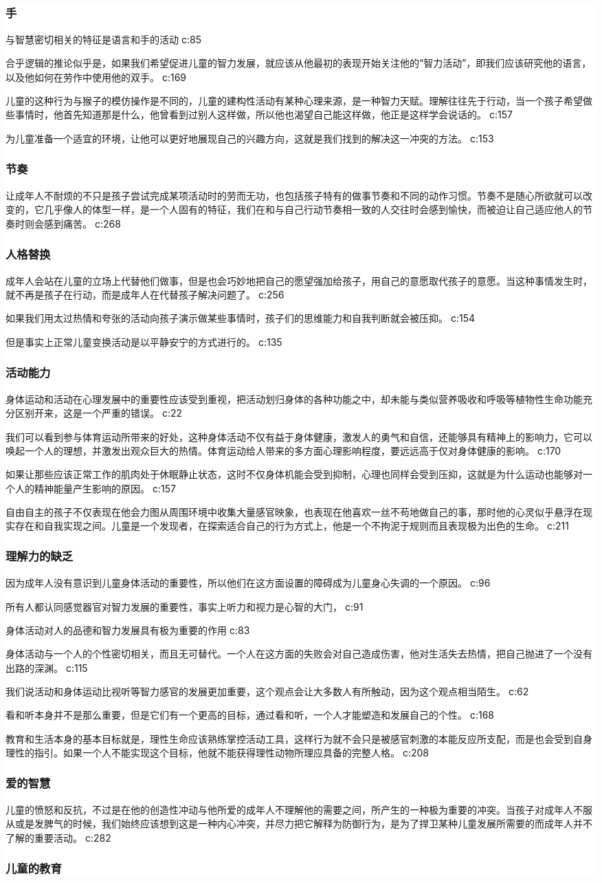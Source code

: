 ### 手

与智慧密切相关的特征是语言和手的活动 c:85

合乎逻辑的推论似乎是，如果我们希望促进儿童的智力发展，就应该从他最初的表现开始关注他的“智力活动”，即我们应该研究他的语言，以及他如何在劳作中使用他的双手。 c:169

儿童的这种行为与猴子的模仿操作是不同的，儿童的建构性活动有某种心理来源，是一种智力天赋。理解往往先于行动，当一个孩子希望做些事情时，他首先知道那是什么，他曾看到过别人这样做，所以他也渴望自己能这样做，他正是这样学会说话的。 c:157

为儿童准备一个适宜的环境，让他可以更好地展现自己的兴趣方向，这就是我们找到的解决这一冲突的方法。 c:153

### 节奏

让成年人不耐烦的不只是孩子尝试完成某项活动时的劳而无功，也包括孩子特有的做事节奏和不同的动作习惯。节奏不是随心所欲就可以改变的，它几乎像人的体型一样，是一个人固有的特征，我们在和与自己行动节奏相一致的人交往时会感到愉快，而被迫让自己适应他人的节奏时则会感到痛苦。 c:268

### 人格替换

成年人会站在儿童的立场上代替他们做事，但是也会巧妙地把自己的愿望强加给孩子，用自己的意愿取代孩子的意愿。当这种事情发生时，就不再是孩子在行动，而是成年人在代替孩子解决问题了。 c:256

如果我们用太过热情和夸张的活动向孩子演示做某些事情时，孩子们的思维能力和自我判断就会被压抑。 c:154

但是事实上正常儿童变换活动是以平静安宁的方式进行的。 c:135

### 活动能力

身体运动和活动在心理发展中的重要性应该受到重视，把活动划归身体的各种功能之中，却未能与类似营养吸收和呼吸等植物性生命功能充分区别开来，这是一个严重的错误。 c:22

我们可以看到参与体育运动所带来的好处，这种身体活动不仅有益于身体健康，激发人的勇气和自信，还能够具有精神上的影响力，它可以唤起一个人的理想，并激发出观众巨大的热情。体育运动给人带来的多方面心理影响程度，要远远高于仅对身体健康的影响。 c:170

如果让那些应该正常工作的肌肉处于休眠静止状态，这时不仅身体机能会受到抑制，心理也同样会受到压抑，这就是为什么运动也能够对一个人的精神能量产生影响的原因。 c:157

自由自主的孩子不仅表现在他会力图从周围环境中收集大量感官映象，也表现在他喜欢一丝不苟地做自己的事，那时他的心灵似乎悬浮在现实存在和自我实现之间。儿童是一个发现者，在探索适合自己的行为方式上，他是一个不拘泥于规则而且表现极为出色的生命。 c:211

### 理解力的缺乏

因为成年人没有意识到儿童身体活动的重要性，所以他们在这方面设置的障碍成为儿童身心失调的一个原因。 c:96

所有人都认同感觉器官对智力发展的重要性，事实上听力和视力是心智的大门， c:91

身体活动对人的品德和智力发展具有极为重要的作用 c:83

身体活动与一个人的个性密切相关，而且无可替代。一个人在这方面的失败会对自己造成伤害，他对生活失去热情，把自己抛进了一个没有出路的深渊。 c:115

我们说活动和身体运动比视听等智力感官的发展更加重要，这个观点会让大多数人有所触动，因为这个观点相当陌生。 c:62

看和听本身并不是那么重要，但是它们有一个更高的目标，通过看和听，一个人才能塑造和发展自己的个性。 c:168

教育和生活本身的基本目标就是，理性生命应该熟练掌控活动工具，这样行为就不会只是被感官刺激的本能反应所支配，而是也会受到自身理性的指引。如果一个人不能实现这个目标，他就不能获得理性动物所理应具备的完整人格。 c:208

### 爱的智慧

儿童的愤怒和反抗，不过是在他的创造性冲动与他所爱的成年人不理解他的需要之间，所产生的一种极为重要的冲突。当孩子对成年人不服从或是发脾气的时候，我们始终应该想到这是一种内心冲突，并尽力把它解释为防御行为，是为了捍卫某种儿童发展所需要的而成年人并不了解的重要活动。 c:282

### 儿童的教育
